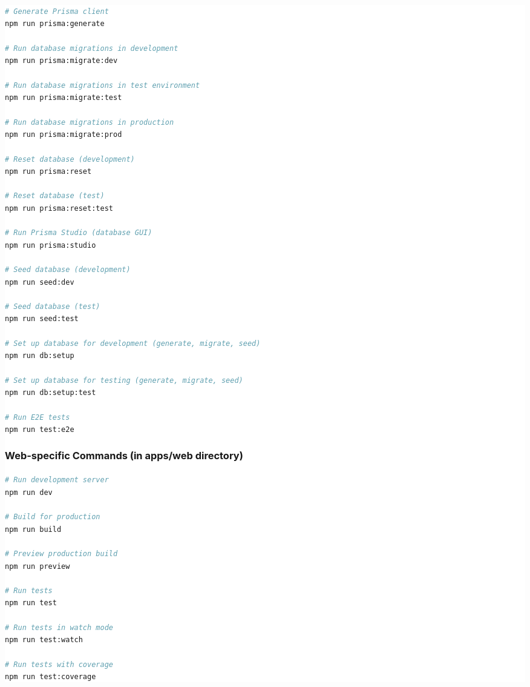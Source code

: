 ```bash
# Generate Prisma client
npm run prisma:generate

# Run database migrations in development
npm run prisma:migrate:dev

# Run database migrations in test environment
npm run prisma:migrate:test

# Run database migrations in production
npm run prisma:migrate:prod

# Reset database (development)
npm run prisma:reset

# Reset database (test)
npm run prisma:reset:test

# Run Prisma Studio (database GUI)
npm run prisma:studio

# Seed database (development)
npm run seed:dev

# Seed database (test)
npm run seed:test

# Set up database for development (generate, migrate, seed)
npm run db:setup

# Set up database for testing (generate, migrate, seed)
npm run db:setup:test

# Run E2E tests
npm run test:e2e
```

### Web-specific Commands (in apps/web directory)

```bash
# Run development server
npm run dev

# Build for production
npm run build

# Preview production build
npm run preview

# Run tests
npm run test

# Run tests in watch mode
npm run test:watch

# Run tests with coverage
npm run test:coverage
```
